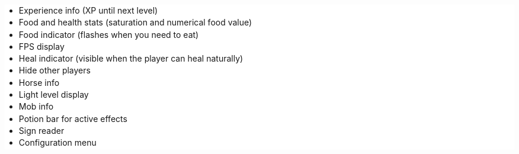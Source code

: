 - Experience info (XP until next level)
- Food and health stats (saturation and numerical food value)
- Food indicator (flashes when you need to eat)
- FPS display
- Heal indicator (visible when the player can heal naturally)
- Hide other players
- Horse info
- Light level display
- Mob info
- Potion bar for active effects
- Sign reader
- Configuration menu
